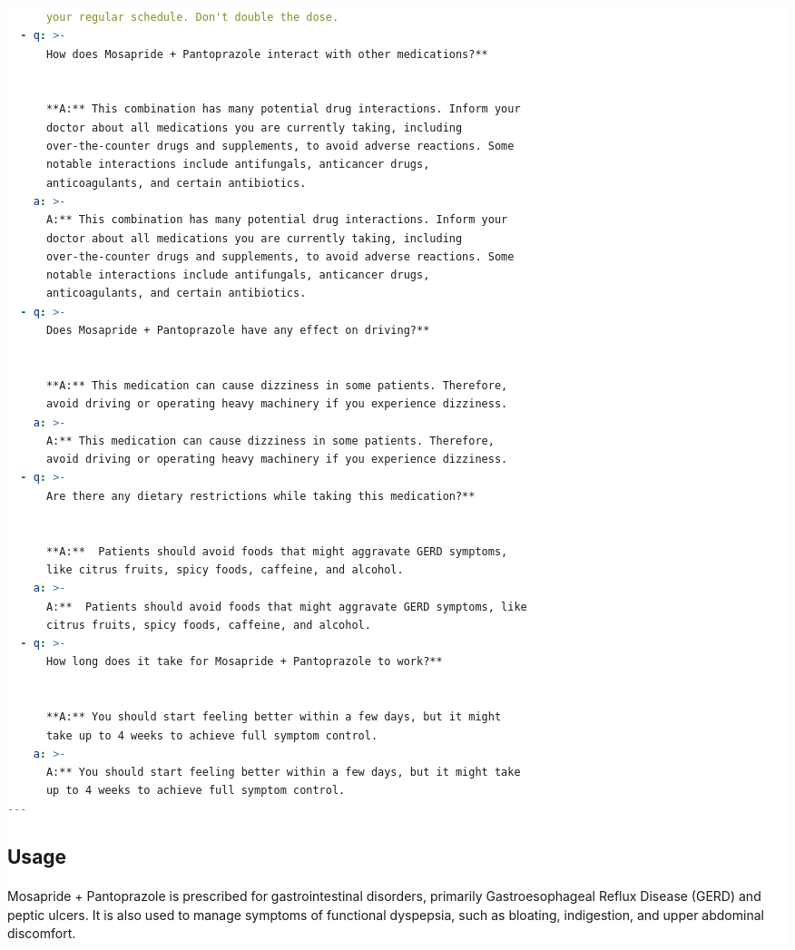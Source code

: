 ```yaml
      your regular schedule. Don't double the dose.
  - q: >-
      How does Mosapride + Pantoprazole interact with other medications?**


      **A:** This combination has many potential drug interactions. Inform your
      doctor about all medications you are currently taking, including
      over-the-counter drugs and supplements, to avoid adverse reactions. Some
      notable interactions include antifungals, anticancer drugs,
      anticoagulants, and certain antibiotics.
    a: >-
      A:** This combination has many potential drug interactions. Inform your
      doctor about all medications you are currently taking, including
      over-the-counter drugs and supplements, to avoid adverse reactions. Some
      notable interactions include antifungals, anticancer drugs,
      anticoagulants, and certain antibiotics.
  - q: >-
      Does Mosapride + Pantoprazole have any effect on driving?**


      **A:** This medication can cause dizziness in some patients. Therefore,
      avoid driving or operating heavy machinery if you experience dizziness.
    a: >-
      A:** This medication can cause dizziness in some patients. Therefore,
      avoid driving or operating heavy machinery if you experience dizziness.
  - q: >-
      Are there any dietary restrictions while taking this medication?**


      **A:**  Patients should avoid foods that might aggravate GERD symptoms,
      like citrus fruits, spicy foods, caffeine, and alcohol.
    a: >-
      A:**  Patients should avoid foods that might aggravate GERD symptoms, like
      citrus fruits, spicy foods, caffeine, and alcohol.
  - q: >-
      How long does it take for Mosapride + Pantoprazole to work?**


      **A:** You should start feeling better within a few days, but it might
      take up to 4 weeks to achieve full symptom control.
    a: >-
      A:** You should start feeling better within a few days, but it might take
      up to 4 weeks to achieve full symptom control.
---
```

## **Usage**

Mosapride + Pantoprazole is prescribed for gastrointestinal disorders, primarily Gastroesophageal Reflux Disease (GERD) and peptic ulcers. It is also used to manage symptoms of functional dyspepsia, such as bloating, indigestion, and upper abdominal discomfort.
